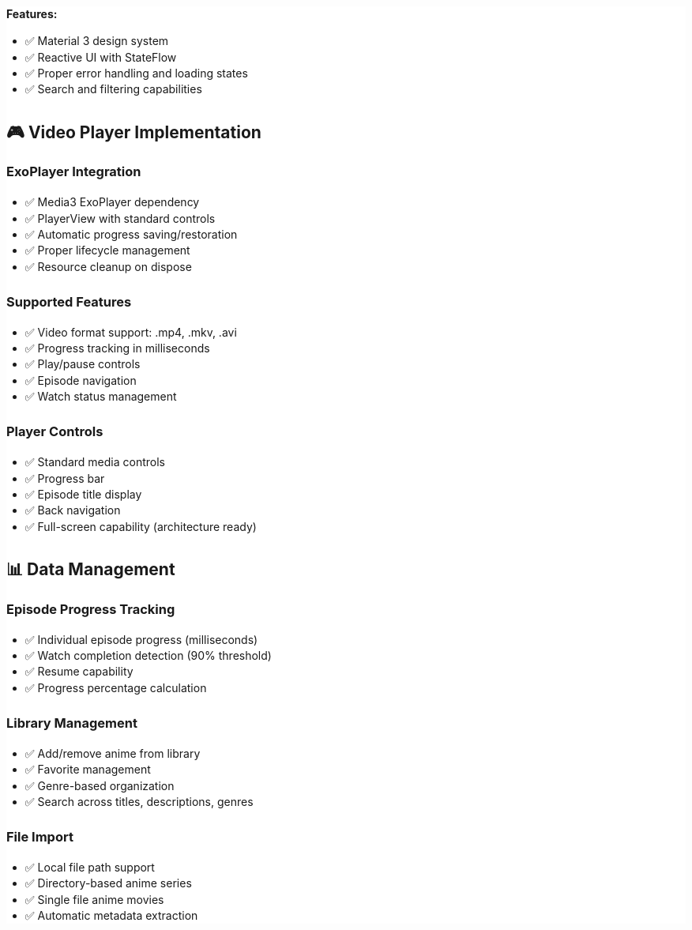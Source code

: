 **Features:**
- ✅ Material 3 design system
- ✅ Reactive UI with StateFlow
- ✅ Proper error handling and loading states
- ✅ Search and filtering capabilities

## 🎮 Video Player Implementation

### ExoPlayer Integration
- ✅ Media3 ExoPlayer dependency
- ✅ PlayerView with standard controls
- ✅ Automatic progress saving/restoration
- ✅ Proper lifecycle management
- ✅ Resource cleanup on dispose

### Supported Features
- ✅ Video format support: .mp4, .mkv, .avi
- ✅ Progress tracking in milliseconds
- ✅ Play/pause controls
- ✅ Episode navigation
- ✅ Watch status management

### Player Controls
- ✅ Standard media controls
- ✅ Progress bar
- ✅ Episode title display
- ✅ Back navigation
- ✅ Full-screen capability (architecture ready)

## 📊 Data Management

### Episode Progress Tracking
- ✅ Individual episode progress (milliseconds)
- ✅ Watch completion detection (90% threshold)
- ✅ Resume capability
- ✅ Progress percentage calculation

### Library Management
- ✅ Add/remove anime from library
- ✅ Favorite management
- ✅ Genre-based organization
- ✅ Search across titles, descriptions, genres

### File Import
- ✅ Local file path support
- ✅ Directory-based anime series
- ✅ Single file anime movies
- ✅ Automatic metadata extraction
